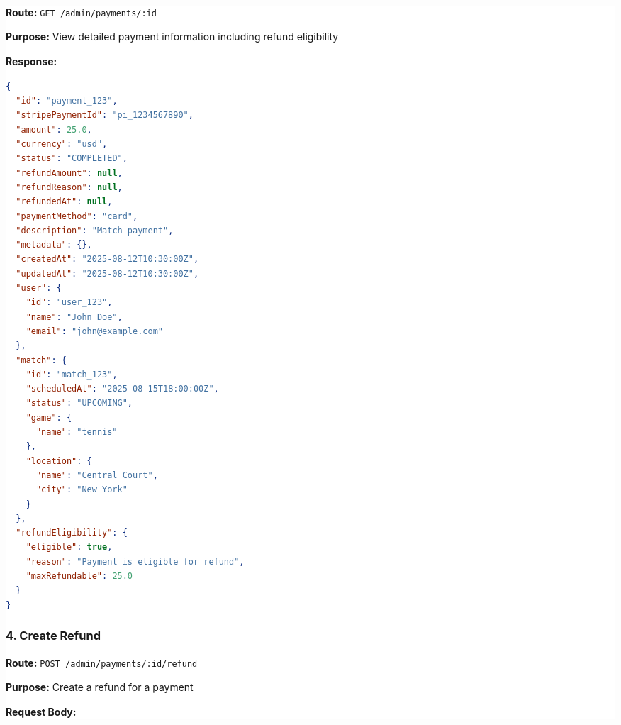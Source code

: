**Route:** `GET /admin/payments/:id`

**Purpose:** View detailed payment information including refund eligibility

**Response:**

```json
{
  "id": "payment_123",
  "stripePaymentId": "pi_1234567890",
  "amount": 25.0,
  "currency": "usd",
  "status": "COMPLETED",
  "refundAmount": null,
  "refundReason": null,
  "refundedAt": null,
  "paymentMethod": "card",
  "description": "Match payment",
  "metadata": {},
  "createdAt": "2025-08-12T10:30:00Z",
  "updatedAt": "2025-08-12T10:30:00Z",
  "user": {
    "id": "user_123",
    "name": "John Doe",
    "email": "john@example.com"
  },
  "match": {
    "id": "match_123",
    "scheduledAt": "2025-08-15T18:00:00Z",
    "status": "UPCOMING",
    "game": {
      "name": "tennis"
    },
    "location": {
      "name": "Central Court",
      "city": "New York"
    }
  },
  "refundEligibility": {
    "eligible": true,
    "reason": "Payment is eligible for refund",
    "maxRefundable": 25.0
  }
}
```

### 4. Create Refund

**Route:** `POST /admin/payments/:id/refund`

**Purpose:** Create a refund for a payment

**Request Body:**
